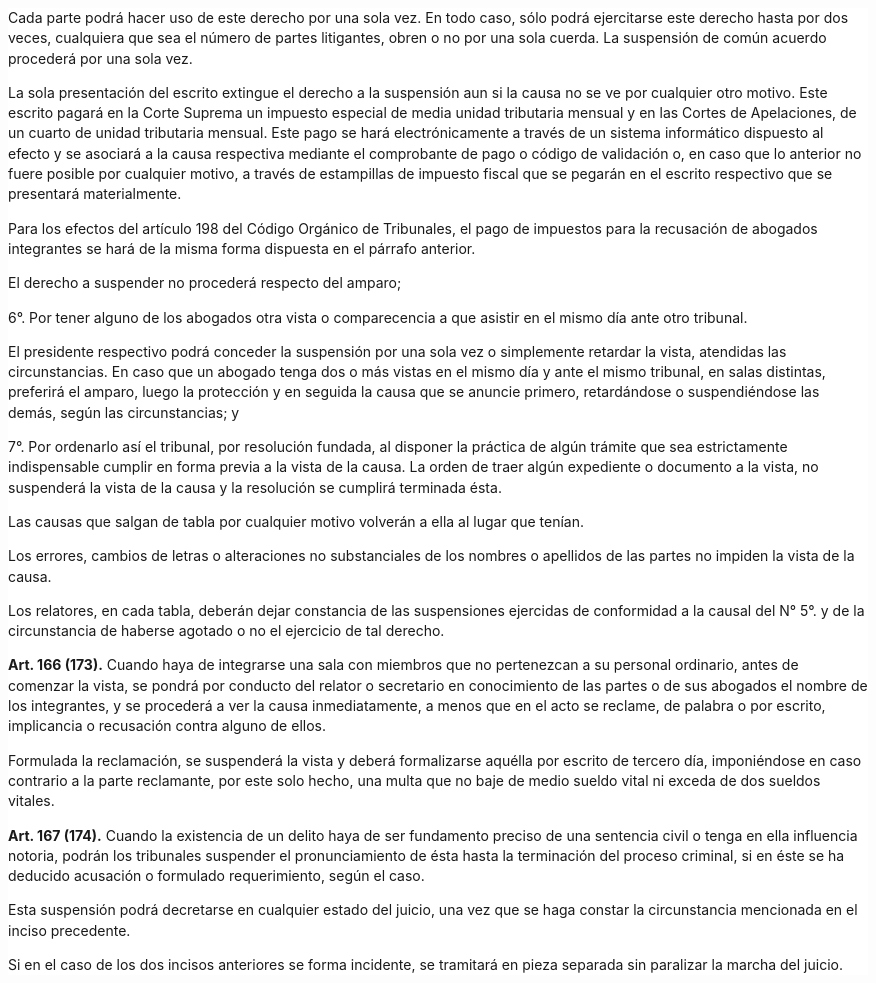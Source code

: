 Cada parte podrá hacer uso de este derecho por una sola vez. En todo caso, sólo podrá ejercitarse este derecho hasta por dos veces, cualquiera que sea el número de partes litigantes, obren o no por una sola cuerda. La suspensión de común acuerdo procederá por una sola vez.

La sola presentación del escrito extingue el derecho a la suspensión aun si la causa no se ve por cualquier otro motivo. Este escrito pagará en la Corte Suprema un impuesto especial de media unidad tributaria mensual y en las Cortes de Apelaciones, de un cuarto de unidad tributaria mensual. Este pago se hará electrónicamente a través de un sistema informático dispuesto al efecto y se asociará a la causa respectiva mediante el comprobante de pago o código de validación o, en caso que lo anterior no fuere posible por cualquier motivo, a través de estampillas de impuesto fiscal que se pegarán en el escrito respectivo que se presentará materialmente.

Para los efectos del artículo 198 del Código Orgánico de Tribunales, el pago de impuestos para la recusación de abogados integrantes se hará de la misma forma dispuesta en el párrafo anterior.

El derecho a suspender no procederá respecto del amparo;

6°. Por tener alguno de los abogados otra vista o comparecencia a que asistir en el mismo día ante otro tribunal.

El presidente respectivo podrá conceder la suspensión por una sola vez o simplemente retardar la vista, atendidas las circunstancias. En caso que un abogado tenga dos o más vistas en el mismo día y ante el mismo tribunal, en salas distintas, preferirá el amparo, luego la protección y en seguida la causa que se anuncie primero, retardándose o suspendiéndose las demás, según las circunstancias; y

7°. Por ordenarlo así el tribunal, por resolución fundada, al disponer la práctica de algún trámite que sea estrictamente indispensable cumplir en forma previa a la vista de la causa. La orden de traer algún expediente o documento a la vista, no suspenderá la vista de la causa y la resolución se cumplirá terminada ésta.

Las causas que salgan de tabla por cualquier motivo volverán a ella al lugar que tenían.

Los errores, cambios de letras o alteraciones no substanciales de los nombres o apellidos de las partes no impiden la vista de la causa.

Los relatores, en cada tabla, deberán dejar constancia de las suspensiones ejercidas de conformidad a la causal del N° 5°. y de la circunstancia de haberse agotado o no el ejercicio de tal derecho.

**Art. 166 (173).** Cuando haya de integrarse una sala con miembros que no pertenezcan a su personal ordinario, antes de comenzar la vista, se pondrá por conducto del relator o secretario en conocimiento de las partes o de sus abogados el nombre de los integrantes, y se procederá a ver la causa inmediatamente, a menos que en el acto se reclame, de palabra o por escrito, implicancia o recusación contra alguno de ellos.

Formulada la reclamación, se suspenderá la vista y deberá formalizarse aquélla por escrito de tercero día, imponiéndose en caso contrario a la parte reclamante, por este solo hecho, una multa que no baje de medio sueldo vital ni exceda de dos sueldos vitales.

**Art. 167 (174).** Cuando la existencia de un delito haya de ser fundamento preciso de una sentencia civil o tenga en ella influencia notoria, podrán los tribunales suspender el pronunciamiento de ésta hasta la terminación del proceso criminal, si en éste se ha deducido acusación o formulado requerimiento, según el caso.

Esta suspensión podrá decretarse en cualquier estado del juicio, una vez que se haga constar la circunstancia mencionada en el inciso precedente.

Si en el caso de los dos incisos anteriores se forma incidente, se tramitará en pieza separada sin paralizar la marcha del juicio.
